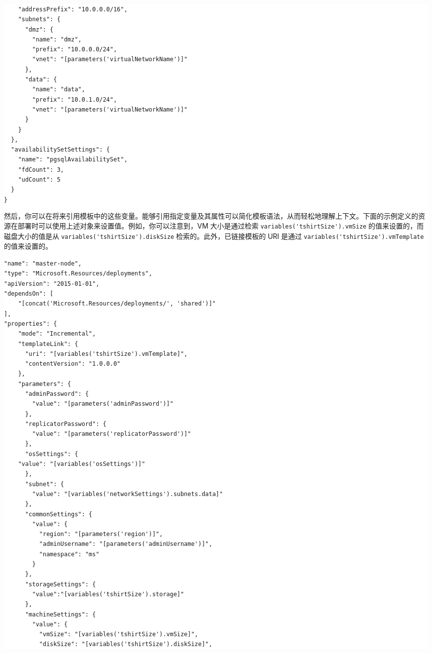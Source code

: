         "addressPrefix": "10.0.0.0/16",
        "subnets": {
          "dmz": {
            "name": "dmz",
            "prefix": "10.0.0.0/24",
            "vnet": "[parameters('virtualNetworkName')]"
          },
          "data": {
            "name": "data",
            "prefix": "10.0.1.0/24",
            "vnet": "[parameters('virtualNetworkName')]"
          }
        }
      },
      "availabilitySetSettings": {
        "name": "pgsqlAvailabilitySet",
        "fdCount": 3,
        "udCount": 5
      }
    }

然后，你可以在将来引用模板中的这些变量。能够引用指定变量及其属性可以简化模板语法，从而轻松地理解上下文。下面的示例定义的资源在部署时可以使用上述对象来设置值。例如，你可以注意到，VM 大小是通过检索 `variables('tshirtSize').vmSize` 的值来设置的，而磁盘大小的值是从 `variables('tshirtSize').diskSize` 检索的。此外，已链接模板的 URI 是通过 `variables('tshirtSize').vmTemplate` 的值来设置的。

    "name": "master-node",
    "type": "Microsoft.Resources/deployments",
    "apiVersion": "2015-01-01",
    "dependsOn": [
        "[concat('Microsoft.Resources/deployments/', 'shared')]"
    ],
    "properties": {
        "mode": "Incremental",
        "templateLink": {
          "uri": "[variables('tshirtSize').vmTemplate]",
          "contentVersion": "1.0.0.0"
        },
        "parameters": {
          "adminPassword": {
            "value": "[parameters('adminPassword')]"
          },
          "replicatorPassword": {
            "value": "[parameters('replicatorPassword')]"
          },
          "osSettings": {
	    "value": "[variables('osSettings')]"
          },
          "subnet": {
            "value": "[variables('networkSettings').subnets.data]"
          },
          "commonSettings": {
            "value": {
              "region": "[parameters('region')]",
              "adminUsername": "[parameters('adminUsername')]",
              "namespace": "ms"
            }
          },
          "storageSettings": {
            "value":"[variables('tshirtSize').storage]"
          },
          "machineSettings": {
            "value": {
              "vmSize": "[variables('tshirtSize').vmSize]",
              "diskSize": "[variables('tshirtSize').diskSize]",